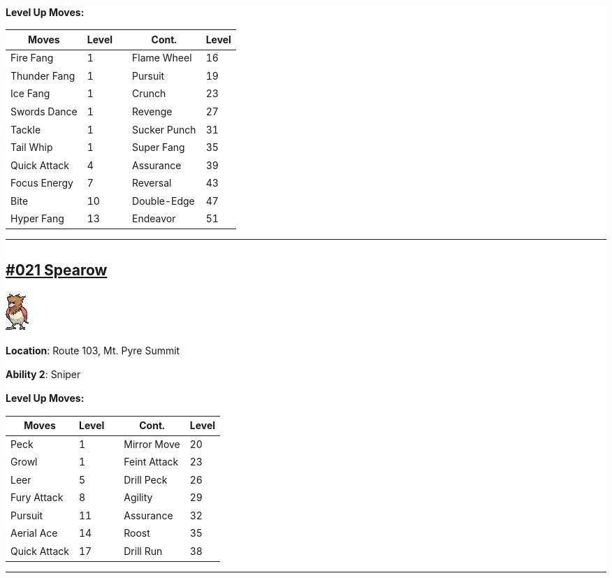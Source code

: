 **Level Up Moves:**

| Moves | Level |     | Cont. | Level |
| ----- | ----- | --- | ----- | ----- |
| <span class="tooltip" title="The user bites with flame-cloaked fangs. This may also make the target flinch or leave it with a burn.">Fire Fang</span> | 1 |   | <span class="tooltip" title="The user cloaks itself in fire and charges at the target. This may also leave the target with a burn.">Flame Wheel</span> | 16 |
| <span class="tooltip" title="The user bites with electrified fangs. This may also make the target flinch or leave it with paralysis.">Thunder Fang</span> | 1 |   | <span class="tooltip" title="An attack move that inflicts double damage if used on a target that is switching out of battle.">Pursuit</span> | 19 |
| <span class="tooltip" title="The user bites with cold-infused fangs. This may also make the target flinch or leave it frozen.">Ice Fang</span> | 1 |   | <span class="tooltip" title="The user crunches up the target with sharp fangs. This may also lower the target’s Defense stat.">Crunch</span> | 23 |
| <span class="tooltip" title="A frenetic dance to uplift the fighting spirit. This sharply raises the user’s Attack stat.">Swords Dance</span> | 1 |   | <span class="tooltip" title="An attack move that inflicts double the damage if the user has been hurt by the opponent in the same turn.">Revenge</span> | 27 |
| <span class="tooltip" title="A physical attack in which the user charges and slams into the target with its whole body.">Tackle</span> | 1 |   | <span class="tooltip" title="This move enables the user to attack first. This move fails if the target is not readying an attack.">Sucker Punch</span> | 31 |
| <span class="tooltip" title="The user wags its tail cutely, making opposing Pokémon less wary and lowering their Defense stat.">Tail Whip</span> | 1 |   | <span class="tooltip" title="The user chomps hard on the target with its sharp front fangs. This cuts the target’s HP in half.">Super Fang</span> | 35 |
| <span class="tooltip" title="The user lunges at the target at a speed that makes it almost invisible. This move always goes first.">Quick Attack</span> | 4 |   | <span class="tooltip" title="If the target has already taken some damage in the same turn, this attack’s power is doubled.">Assurance</span> | 39 |
| <span class="tooltip" title="The user takes a deep breath and focuses so that critical hits land more easily.">Focus Energy</span> | 7 |   | <span class="tooltip" title="An all-out attack that becomes more powerful the less HP the user has.">Reversal</span> | 43 |
| <span class="tooltip" title="The target is bitten with viciously sharp fangs. This may also make the target flinch.">Bite</span> | 10 |   | <span class="tooltip" title="A reckless, life-risking tackle. This also damages the user quite a lot.">Double-Edge</span> | 47 |
| <span class="tooltip" title="The user bites hard on the target with its sharp front fangs. This may also make the target flinch.">Hyper Fang</span> | 13 |   | <span class="tooltip" title="An attack move that cuts down the target’s HP to equal the user’s HP.">Endeavor</span> | 51 |

---

## [#021 Spearow](../../pokemon/spearow.md/)

![Spearow](../../assets/sprites/spearow/front.gif "Spearow: Spearow has a very loud cry that can be heard over half a mile away. If its high, keening cry is heard echoing all around, it is a sign that they are warning each other of danger.")

**Location**: Route 103, Mt. Pyre Summit

**Ability 2**: <span class="tooltip" title="Powers up moves if they become critical hits.">Sniper</span>

**Level Up Moves:**

| Moves | Level |     | Cont. | Level |
| ----- | ----- | --- | ----- | ----- |
| <span class="tooltip" title="The target is jabbed with a sharply pointed beak or horn.">Peck</span> | 1 |   | <span class="tooltip" title="The user counters the target by mimicking the target’s last move.">Mirror Move</span> | 20 |
| <span class="tooltip" title="The user growls in an endearing way, making opposing Pokémon less wary. This lowers their Attack stats.">Growl</span> | 1 |   | <span class="tooltip" title="The user approaches the target disarmingly, then throws a sucker punch. This attack never misses.">Feint Attack</span> | 23 |
| <span class="tooltip" title="The user gives opposing Pokémon an intimidating leer that lowers the Defense stat.">Leer</span> | 5 |   | <span class="tooltip" title="A corkscrewing attack with a sharp beak acting as a drill.">Drill Peck</span> | 26 |
| <span class="tooltip" title="The target is jabbed repeatedly with a horn or beak two to five times in a row.">Fury Attack</span> | 8 |   | <span class="tooltip" title="The user relaxes and lightens its body to move faster. This sharply raises the Speed stat.">Agility</span> | 29 |
| <span class="tooltip" title="An attack move that inflicts double damage if used on a target that is switching out of battle.">Pursuit</span> | 11 |   | <span class="tooltip" title="If the target has already taken some damage in the same turn, this attack’s power is doubled.">Assurance</span> | 32 |
| <span class="tooltip" title="The user confounds the target with speed, then slashes. This attack never misses.">Aerial Ace</span> | 14 |   | <span class="tooltip" title="The user lands and rests its body. It restores the user’s HP by up to half of its max HP.">Roost</span> | 35 |
| <span class="tooltip" title="The user lunges at the target at a speed that makes it almost invisible. This move always goes first.">Quick Attack</span> | 17 |   | <span class="tooltip" title="The user crashes into its target while rotating its body like a drill. Critical hits land more easily.">Drill Run</span> | 38 |

---
